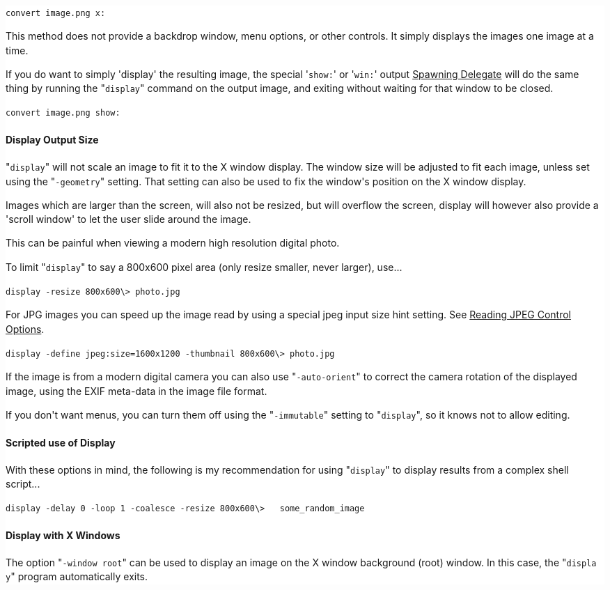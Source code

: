 ~~~{.skip}
convert image.png x:
~~~

This method does not provide a backdrop window, menu options, or other controls.
It simply displays the images one image at a time.

If you do want to simply 'display' the resulting image, the special '`show:`' or '`win:`' output [Spawning Delegate](../files/delegate_spawn) will do the same thing by running the "`display`" command on the output image, and exiting without waiting for that window to be closed.

~~~{.skip}
convert image.png show:
~~~

#### Display Output Size

"`display`" will not scale an image to fit it to the X window display.
The window size will be adjusted to fit each image, unless set using the "`-geometry`" setting.
That setting can also be used to fix the window's position on the X window display.

Images which are larger than the screen, will also not be resized, but will overflow the screen, display will however also provide a 'scroll window' to let the user slide around the image.

This can be painful when viewing a modern high resolution digital photo.

To limit "`display`" to say a 800x600 pixel area (only resize smaller, never larger), use...

~~~{.skip}
display -resize 800x600\> photo.jpg
~~~

For JPG images you can speed up the image read by using a special jpeg input size hint setting. See [Reading JPEG Control Options](../formats/#jpg_read).

~~~{.skip}
display -define jpeg:size=1600x1200 -thumbnail 800x600\> photo.jpg
~~~

If the image is from a modern digital camera you can also use "`-auto-orient`" to correct the camera rotation of the displayed image, using the EXIF meta-data in the image file format.

If you don't want menus, you can turn them off using the "`-immutable`" setting to "`display`", so it knows not to allow editing.

#### Scripted use of Display

With these options in mind, the following is my recommendation for using "`display`" to display results from a complex shell script...

~~~{.skip}
display -delay 0 -loop 1 -coalesce -resize 800x600\>   some_random_image
~~~

#### Display with X Windows

The option "`-window root`" can be used to display an image on the X window background (root) window.
In this case, the "`display`" program automatically exits.
